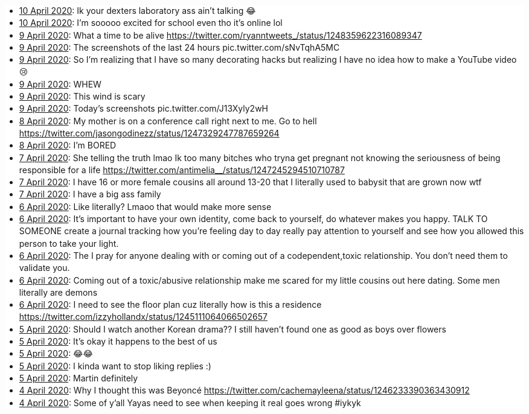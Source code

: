 * [10 April 2020](https://web.archive.org/web/20200410162002/https://twitter.com/afro_hispanic/status/1248640220599324672): Ik your dexters laboratory ass ain’t talking 😂 
* [10 April 2020](https://web.archive.org/web/20200410162002/https://twitter.com/afro_hispanic/status/1248640220599324672): I’m sooooo excited for school even tho it’s online lol 
* [ 9 April 2020](https://web.archive.org/web/20200409213718/https://twitter.com/afro_hispanic/status/1248364029426503684): What a time to be alive https://twitter.com/ryanntweets_/status/1248359622316089347 
* [ 9 April 2020](https://web.archive.org/web/20200409183035/https://twitter.com/afro_hispanic/status/1248317091876405249): The screenshots of the last 24 hours pic.twitter.com/sNvTqhA5MC 
* [ 9 April 2020](https://web.archive.org/web/20200409182149/https://twitter.com/afro_hispanic/status/1248314878709903360): So I’m realizing that I have so many decorating hacks but realizing I have no idea how to make a YouTube video 😢 
* [ 9 April 2020](https://web.archive.org/web/20200409170213/https://twitter.com/afro_hispanic/status/1248294807195262978): WHEW 
* [ 9 April 2020](https://web.archive.org/web/20200409163607/https://twitter.com/afro_hispanic/status/1248288307563429889): This wind is scary 
* [ 9 April 2020](https://web.archive.org/web/20200409000343/https://twitter.com/afro_hispanic/status/1248038357285900290): Today’s screenshots pic.twitter.com/J13Xyly2wH 
* [ 8 April 2020](https://web.archive.org/web/20200408194605/https://twitter.com/afro_hispanic/status/1247973853504180236): My mother is on a conference call right next to me. Go to hell https://twitter.com/jasongodinezz/status/1247329247787659264 
* [ 8 April 2020](https://web.archive.org/web/20200408000133/https://twitter.com/afro_hispanic/status/1247675780747886601): I’m BORED 
* [ 7 April 2020](https://web.archive.org/web/20200407180036/https://twitter.com/afro_hispanic/status/1247578597814083590): She telling the truth lmao Ik too many bitches who tryna get pregnant not knowing the seriousness of being responsible for a life https://twitter.com/antimelia__/status/1247245294510710787 
* [ 7 April 2020](https://web.archive.org/web/20200407071528/https://twitter.com/afro_hispanic/status/1247422239252889600): I have 16 or more female cousins all around 13-20 that I literally used to babysit that are grown now wtf 
* [ 7 April 2020](https://web.archive.org/web/20200407062548/https://twitter.com/afro_hispanic/status/1247409681041100802): I have a big ass family 
* [ 6 April 2020](https://web.archive.org/web/20200406165221/https://twitter.com/afro_hispanic/status/1247203255173681156): Like literally? Lmaoo that would make more sense 
* [ 6 April 2020](https://web.archive.org/web/20200406070456/https://twitter.com/afro_hispanic/status/1247055257185681410): It’s important to have your own identity, come back to yourself, do whatever makes you happy. TALK TO SOMEONE create a journal tracking how you’re feeling day to day really pay attention to yourself and see how you allowed this person to take your light. 
* [ 6 April 2020](https://web.archive.org/web/20200406070456/https://twitter.com/afro_hispanic/status/1247055257185681410): The I pray for anyone dealing with or coming out of a codependent,toxic relationship. You don’t need them to validate you. 
* [ 6 April 2020](https://web.archive.org/web/20200406065401/https://twitter.com/afro_hispanic/status/1247053999985098757): Coming out of a toxic/abusive relationship make me scared for my little cousins out here dating. Some men literally are demons 
* [ 6 April 2020](https://web.archive.org/web/20200406063158/https://twitter.com/afro_hispanic/status/1247047482082762754): I need to see the floor plan cuz literally how is this a residence https://twitter.com/izzyhollandx/status/1245111064066502657 
* [ 5 April 2020](https://web.archive.org/web/20200405212115/https://twitter.com/afro_hispanic/status/1246650923763617793): Should I watch another Korean drama?? I still haven’t found one as good as boys over flowers 
* [ 5 April 2020](https://web.archive.org/web/20200405113451/https://twitter.com/afro_hispanic/status/1246634559510319104): It’s okay it happens to the best of us 
* [ 5 April 2020](https://web.archive.org/web/20200405113451/https://twitter.com/afro_hispanic/status/1246634559510319104): 😂😂 
* [ 5 April 2020](https://web.archive.org/web/20200405170415/https://twitter.com/afro_hispanic/status/1246623123933409280): I kinda want to stop liking replies :) 
* [ 5 April 2020](https://web.archive.org/web/20200405183215/https://twitter.com/afro_hispanic/status/1246620393718366214): Martin definitely 
* [ 4 April 2020](https://web.archive.org/web/20200405111359/https://twitter.com/afro_hispanic/status/1246528746712162304): Why I thought this was Beyoncé https://twitter.com/cachemayleena/status/1246233390363430912 
* [ 4 April 2020](https://web.archive.org/web/20200404210733/https://twitter.com/afro_hispanic/status/1246527588690014208): Some of y’all Yayas need to see when keeping it real goes wrong  #iykyk 